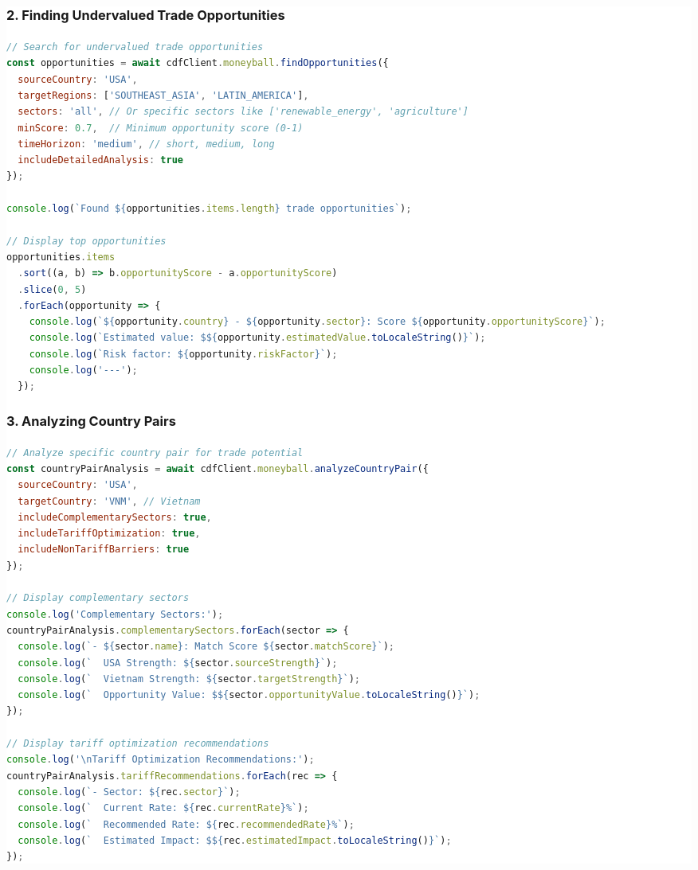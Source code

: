 
### 2. Finding Undervalued Trade Opportunities

```javascript
// Search for undervalued trade opportunities
const opportunities = await cdfClient.moneyball.findOpportunities({
  sourceCountry: 'USA',
  targetRegions: ['SOUTHEAST_ASIA', 'LATIN_AMERICA'],
  sectors: 'all', // Or specific sectors like ['renewable_energy', 'agriculture']
  minScore: 0.7,  // Minimum opportunity score (0-1)
  timeHorizon: 'medium', // short, medium, long
  includeDetailedAnalysis: true
});

console.log(`Found ${opportunities.items.length} trade opportunities`);

// Display top opportunities
opportunities.items
  .sort((a, b) => b.opportunityScore - a.opportunityScore)
  .slice(0, 5)
  .forEach(opportunity => {
    console.log(`${opportunity.country} - ${opportunity.sector}: Score ${opportunity.opportunityScore}`);
    console.log(`Estimated value: $${opportunity.estimatedValue.toLocaleString()}`);
    console.log(`Risk factor: ${opportunity.riskFactor}`);
    console.log('---');
  });
```

### 3. Analyzing Country Pairs

```javascript
// Analyze specific country pair for trade potential
const countryPairAnalysis = await cdfClient.moneyball.analyzeCountryPair({
  sourceCountry: 'USA',
  targetCountry: 'VNM', // Vietnam
  includeComplementarySectors: true,
  includeTariffOptimization: true,
  includeNonTariffBarriers: true
});

// Display complementary sectors
console.log('Complementary Sectors:');
countryPairAnalysis.complementarySectors.forEach(sector => {
  console.log(`- ${sector.name}: Match Score ${sector.matchScore}`);
  console.log(`  USA Strength: ${sector.sourceStrength}`);
  console.log(`  Vietnam Strength: ${sector.targetStrength}`);
  console.log(`  Opportunity Value: $${sector.opportunityValue.toLocaleString()}`);
});

// Display tariff optimization recommendations
console.log('\nTariff Optimization Recommendations:');
countryPairAnalysis.tariffRecommendations.forEach(rec => {
  console.log(`- Sector: ${rec.sector}`);
  console.log(`  Current Rate: ${rec.currentRate}%`);
  console.log(`  Recommended Rate: ${rec.recommendedRate}%`);
  console.log(`  Estimated Impact: $${rec.estimatedImpact.toLocaleString()}`);
});
```
